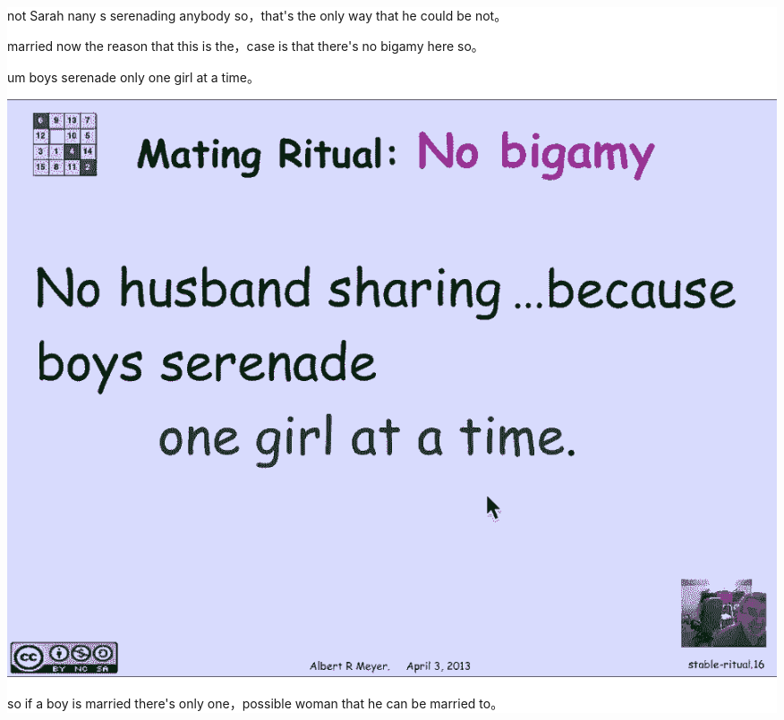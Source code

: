 not Sarah nany s serenading anybody so，that's the only way that he could be not。

married now the reason that this is the，case is that there's no bigamy here so。

um boys serenade only one girl at a time。

![](img/8f11dfa10e258a82733e67205084a15a_9.png)

so if a boy is married there's only one，possible woman that he can be married to。


